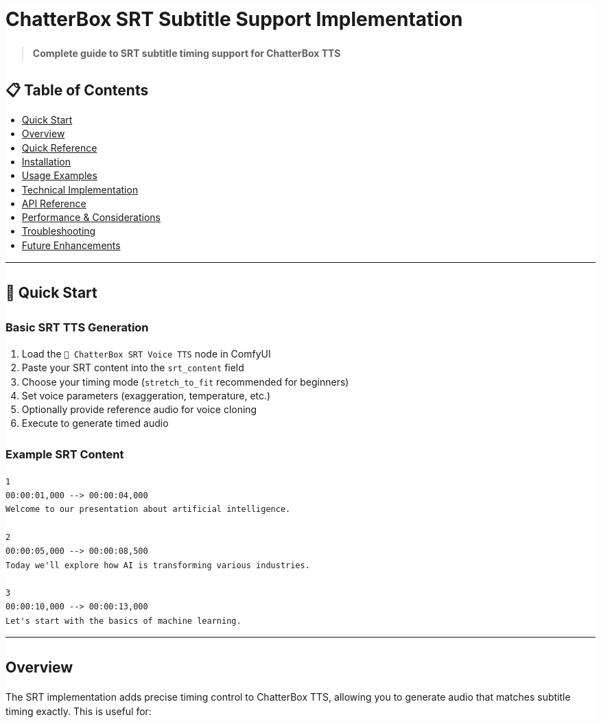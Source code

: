 # ChatterBox SRT Subtitle Support Implementation

> **Complete guide to SRT subtitle timing support for ChatterBox TTS**

## 📋 Table of Contents

- [Quick Start](#-quick-start)
- [Overview](#overview)
- [Quick Reference](#-quick-reference)
- [Installation](#installation)
- [Usage Examples](#usage-examples)
- [Technical Implementation](#technical-implementation)
- [API Reference](#api-reference)
- [Performance & Considerations](#performance--considerations)
- [Troubleshooting](#troubleshooting)
- [Future Enhancements](#future-enhancements)

---

## 🚀 Quick Start

### Basic SRT TTS Generation
1. Load the `🎤 ChatterBox SRT Voice TTS` node in ComfyUI
2. Paste your SRT content into the `srt_content` field
3. Choose your timing mode (`stretch_to_fit` recommended for beginners)
4. Set voice parameters (exaggeration, temperature, etc.)
5. Optionally provide reference audio for voice cloning
6. Execute to generate timed audio

### Example SRT Content
```srt
1
00:00:01,000 --> 00:00:04,000
Welcome to our presentation about artificial intelligence.

2
00:00:05,000 --> 00:00:08,500
Today we'll explore how AI is transforming various industries.

3
00:00:10,000 --> 00:00:13,000
Let's start with the basics of machine learning.
```

---

## Overview

The SRT implementation adds precise timing control to ChatterBox TTS, allowing you to generate audio that matches subtitle timing exactly. This is useful for:
